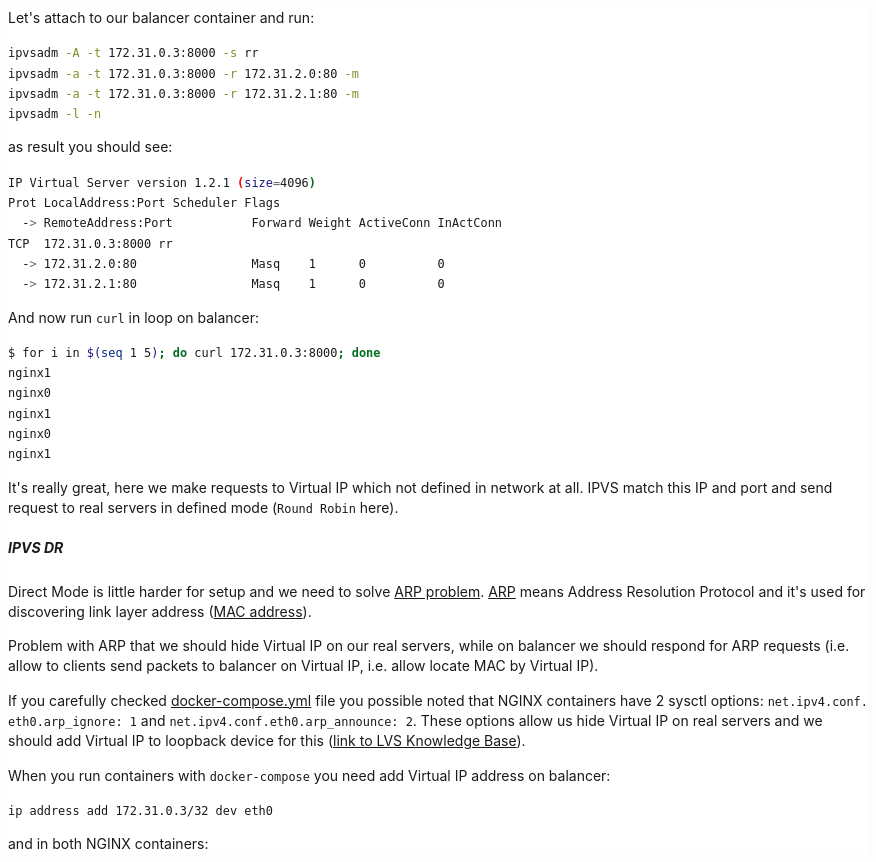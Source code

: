 Let's attach to our balancer container and run:

```bash
ipvsadm -A -t 172.31.0.3:8000 -s rr
ipvsadm -a -t 172.31.0.3:8000 -r 172.31.2.0:80 -m
ipvsadm -a -t 172.31.0.3:8000 -r 172.31.2.1:80 -m
ipvsadm -l -n
```

as result you should see:

```bash
IP Virtual Server version 1.2.1 (size=4096)
Prot LocalAddress:Port Scheduler Flags
  -> RemoteAddress:Port           Forward Weight ActiveConn InActConn
TCP  172.31.0.3:8000 rr
  -> 172.31.2.0:80                Masq    1      0          0
  -> 172.31.2.1:80                Masq    1      0          0
```

And now run `curl` in loop on balancer:

```bash
$ for i in $(seq 1 5); do curl 172.31.0.3:8000; done
nginx1
nginx0
nginx1
nginx0
nginx1
```

It's really great, here we make requests to Virtual IP which not defined in network at all. IPVS match this IP and port and send request to real servers in defined mode (`Round Robin` here).

##### IPVS DR

Direct Mode is little harder for setup and we need to solve [ARP problem](http://www.austintek.com/LVS/LVS-HOWTO/HOWTO/LVS-HOWTO.arp_problem.html). [ARP](https://en.wikipedia.org/wiki/Address_Resolution_Protocol) means Address Resolution Protocol and it's used for discovering link layer address ([MAC address](https://en.wikipedia.org/wiki/MAC_address)).

Problem with ARP that we should hide Virtual IP on our real servers, while on balancer we should respond for ARP requests (i.e. allow to clients send packets to balancer on Virtual IP, i.e. allow locate MAC by Virtual IP).

If you carefully checked [docker-compose.yml](./docker-compose.yml) file you possible noted that NGINX containers have 2 sysctl options: `net.ipv4.conf.eth0.arp_ignore: 1` and `net.ipv4.conf.eth0.arp_announce: 2`. These options allow us hide Virtual IP on real servers and we should add Virtual IP to loopback device for this ([link to LVS Knowledge Base](http://kb.linuxvirtualserver.org/wiki/Using_arp_announce/arp_ignore_to_disable_ARP)).

When you run containers with `docker-compose` you need add Virtual IP address on balancer:

```bash
ip address add 172.31.0.3/32 dev eth0
```

and in both NGINX containers:
